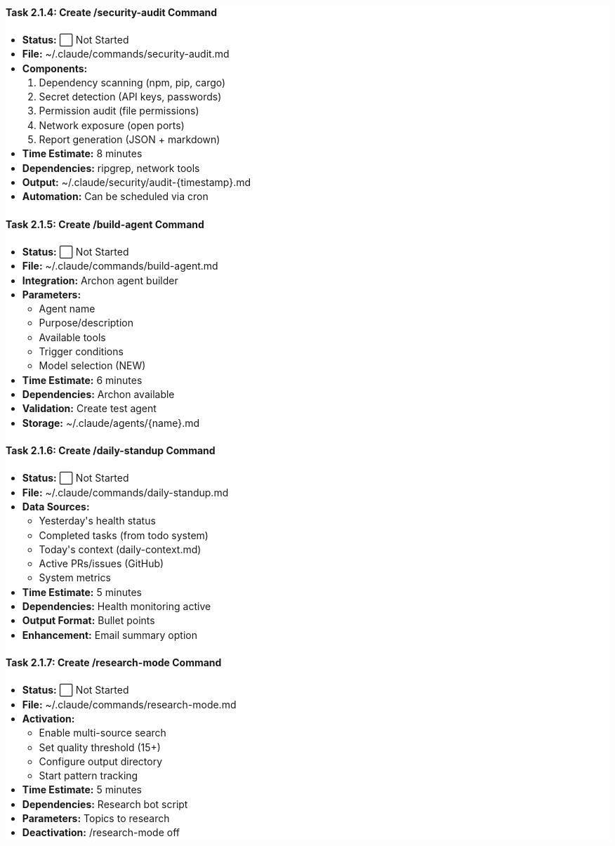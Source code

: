 #### Task 2.1.4: Create /security-audit Command
- **Status:** ⬜ Not Started
- **File:** ~/.claude/commands/security-audit.md
- **Components:**
  1. Dependency scanning (npm, pip, cargo)
  2. Secret detection (API keys, passwords)
  3. Permission audit (file permissions)
  4. Network exposure (open ports)
  5. Report generation (JSON + markdown)
- **Time Estimate:** 8 minutes
- **Dependencies:** ripgrep, network tools
- **Output:** ~/.claude/security/audit-{timestamp}.md
- **Automation:** Can be scheduled via cron

#### Task 2.1.5: Create /build-agent Command
- **Status:** ⬜ Not Started
- **File:** ~/.claude/commands/build-agent.md
- **Integration:** Archon agent builder
- **Parameters:**
  - Agent name
  - Purpose/description
  - Available tools
  - Trigger conditions
  - Model selection (NEW)
- **Time Estimate:** 6 minutes
- **Dependencies:** Archon available
- **Validation:** Create test agent
- **Storage:** ~/.claude/agents/{name}.md

#### Task 2.1.6: Create /daily-standup Command
- **Status:** ⬜ Not Started
- **File:** ~/.claude/commands/daily-standup.md
- **Data Sources:**
  - Yesterday's health status
  - Completed tasks (from todo system)
  - Today's context (daily-context.md)
  - Active PRs/issues (GitHub)
  - System metrics
- **Time Estimate:** 5 minutes
- **Dependencies:** Health monitoring active
- **Output Format:** Bullet points
- **Enhancement:** Email summary option

#### Task 2.1.7: Create /research-mode Command
- **Status:** ⬜ Not Started
- **File:** ~/.claude/commands/research-mode.md
- **Activation:**
  - Enable multi-source search
  - Set quality threshold (15+)
  - Configure output directory
  - Start pattern tracking
- **Time Estimate:** 5 minutes
- **Dependencies:** Research bot script
- **Parameters:** Topics to research
- **Deactivation:** /research-mode off
